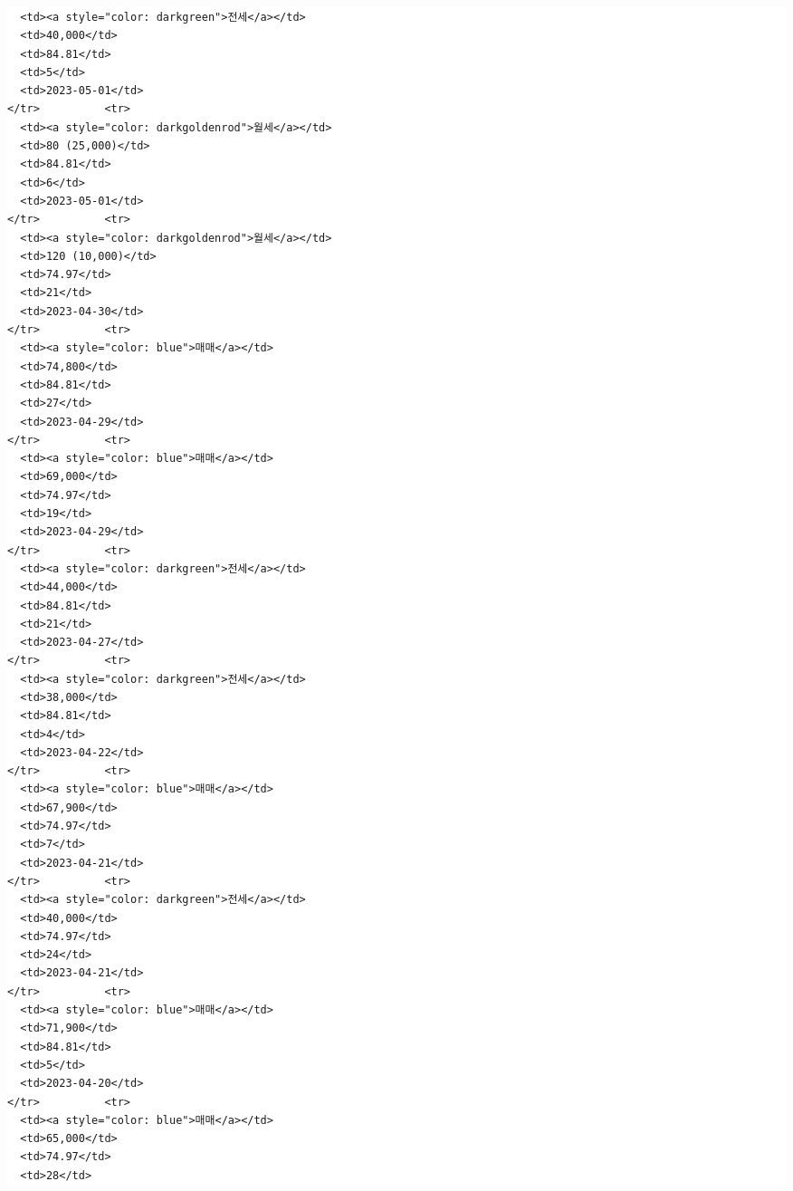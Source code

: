       <td><a style="color: darkgreen">전세</a></td>
      <td>40,000</td>
      <td>84.81</td>
      <td>5</td>
      <td>2023-05-01</td>
    </tr>          <tr>
      <td><a style="color: darkgoldenrod">월세</a></td>
      <td>80 (25,000)</td>
      <td>84.81</td>
      <td>6</td>
      <td>2023-05-01</td>
    </tr>          <tr>
      <td><a style="color: darkgoldenrod">월세</a></td>
      <td>120 (10,000)</td>
      <td>74.97</td>
      <td>21</td>
      <td>2023-04-30</td>
    </tr>          <tr>
      <td><a style="color: blue">매매</a></td>
      <td>74,800</td>
      <td>84.81</td>
      <td>27</td>
      <td>2023-04-29</td>
    </tr>          <tr>
      <td><a style="color: blue">매매</a></td>
      <td>69,000</td>
      <td>74.97</td>
      <td>19</td>
      <td>2023-04-29</td>
    </tr>          <tr>
      <td><a style="color: darkgreen">전세</a></td>
      <td>44,000</td>
      <td>84.81</td>
      <td>21</td>
      <td>2023-04-27</td>
    </tr>          <tr>
      <td><a style="color: darkgreen">전세</a></td>
      <td>38,000</td>
      <td>84.81</td>
      <td>4</td>
      <td>2023-04-22</td>
    </tr>          <tr>
      <td><a style="color: blue">매매</a></td>
      <td>67,900</td>
      <td>74.97</td>
      <td>7</td>
      <td>2023-04-21</td>
    </tr>          <tr>
      <td><a style="color: darkgreen">전세</a></td>
      <td>40,000</td>
      <td>74.97</td>
      <td>24</td>
      <td>2023-04-21</td>
    </tr>          <tr>
      <td><a style="color: blue">매매</a></td>
      <td>71,900</td>
      <td>84.81</td>
      <td>5</td>
      <td>2023-04-20</td>
    </tr>          <tr>
      <td><a style="color: blue">매매</a></td>
      <td>65,000</td>
      <td>74.97</td>
      <td>28</td>